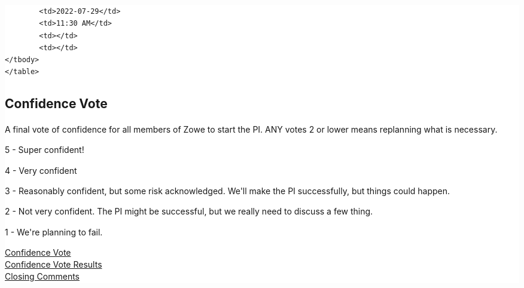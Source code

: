            <td>2022-07-29</td>
            <td>11:30 AM</td>
            <td></td>
            <td></td>
    </tbody>
    </table>


## Confidence Vote

A final vote of confidence for all members of Zowe to start the PI.  ANY votes 2 or lower means replanning what is necessary.

5 - Super confident!

4 - Very confident

3 - Reasonably confident, but some risk acknowledged.  We'll make the PI successfully, but things could happen.

2 - Not very confident.  The PI might be successful, but we really need to discuss a few thing.

1 - We're planning to fail.

[Confidence Vote](https://www.surveymonkey.com/r/NLPCJYB)<br>
[Confidence Vote Results](https://github.com/zowe/community/blob/master/Project%20Management/PI%20Planning/22PI3%20Planning/22PI3_ConfidenceVote.png)<br>
[Closing Comments](https://github.com/zowe/community/blob/master/Project%20Management/PI%20Planning/22PI3%20Planning/Zowe%2022PI3%20Planning%20End.pptx.pdf)<br>

